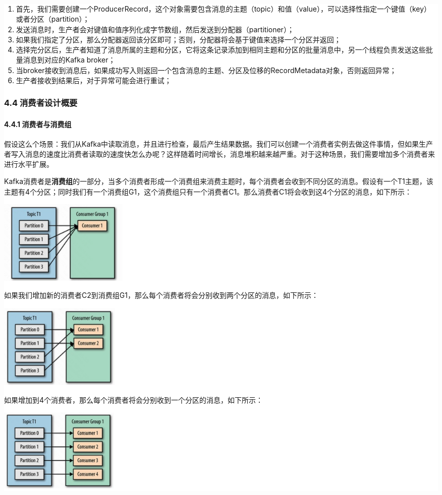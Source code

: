 1. 首先，我们需要创建一个ProducerRecord，这个对象需要包含消息的主题（topic）和值（value），可以选择性指定一个键值（key）或者分区（partition）；
2. 发送消息时，生产者会对键值和值序列化成字节数组，然后发送到分配器（partitioner）；
3. 如果我们指定了分区，那么分配器返回该分区即可；否则，分配器将会基于键值来选择一个分区并返回；
4. 选择完分区后，生产者知道了消息所属的主题和分区，它将这条记录添加到相同主题和分区的批量消息中，另一个线程负责发送这些批量消息到对应的Kafka broker；
5. 当broker接收到消息后，如果成功写入则返回一个包含消息的主题、分区及位移的RecordMetadata对象，否则返回异常；
6. 生产者接收到结果后，对于异常可能会进行重试；

### 4.4 消费者设计概要

#### 4.4.1 消费者与消费组

假设这么个场景：我们从Kafka中读取消息，并且进行检查，最后产生结果数据。我们可以创建一个消费者实例去做这件事情，但如果生产者写入消息的速度比消费者读取的速度快怎么办呢？这样随着时间增长，消息堆积越来越严重。对于这种场景，我们需要增加多个消费者来进行水平扩展。

Kafka消费者是**消费组**的一部分，当多个消费者形成一个消费组来消费主题时，每个消费者会收到不同分区的消息。假设有一个T1主题，该主题有4个分区；同时我们有一个消费组G1，这个消费组只有一个消费者C1。那么消费者C1将会收到这4个分区的消息，如下所示：

<img src="./1-Kafka入门.assets/截屏2023-08-21 16.33.34.png" alt="截屏2023-08-21 16.33.34" style="zoom:80%;" />

如果我们增加新的消费者C2到消费组G1，那么每个消费者将会分别收到两个分区的消息，如下所示：

<img src="./1-Kafka入门.assets/截屏2023-08-21 16.35.36.png" alt="截屏2023-08-21 16.35.36" style="zoom:80%;" />

如果增加到4个消费者，那么每个消费者将会分别收到一个分区的消息，如下所示：

<img src="./1-Kafka入门.assets/截屏2023-08-21 16.36.19.png" alt="截屏2023-08-21 16.36.19" style="zoom:80%;" />

